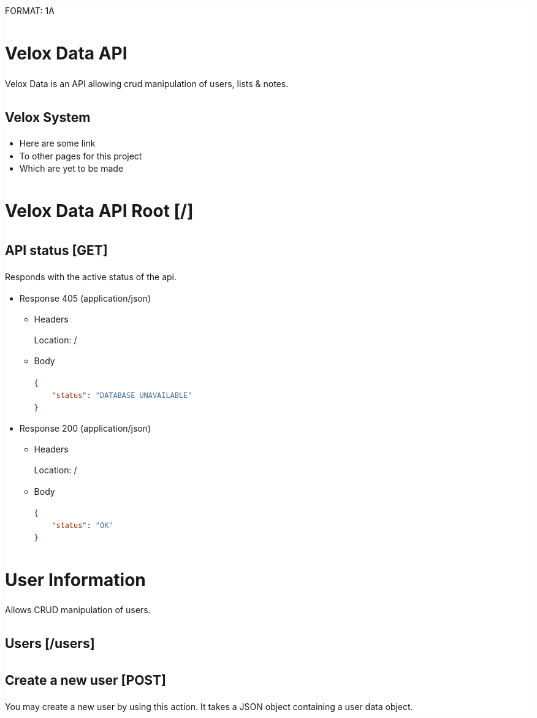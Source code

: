 FORMAT: 1A

# Velox Data API
Velox Data is an API allowing crud manipulation of users, lists & notes.

## Velox System
+ Here are some link
+ To other pages for this project
+ Which are yet to be made

# Velox Data API Root [/]

## API status [GET]
Responds with the active status of the api.

+ Response 405 (application/json)

    + Headers
    
        Location: /
        
    + Body
    
        ```json
        {
            "status": "DATABASE UNAVAILABLE"
        }
        ```
        
+ Response 200 (application/json)

    + Headers
    
        Location: /
        
    + Body
    
        ```json
        {
            "status": "OK"
        }
        ```

# User Information
Allows CRUD manipulation of users.

## Users [/users]

## Create a new user [POST]
You may create a new user by using this action. It takes a JSON
object containing a user data object.

